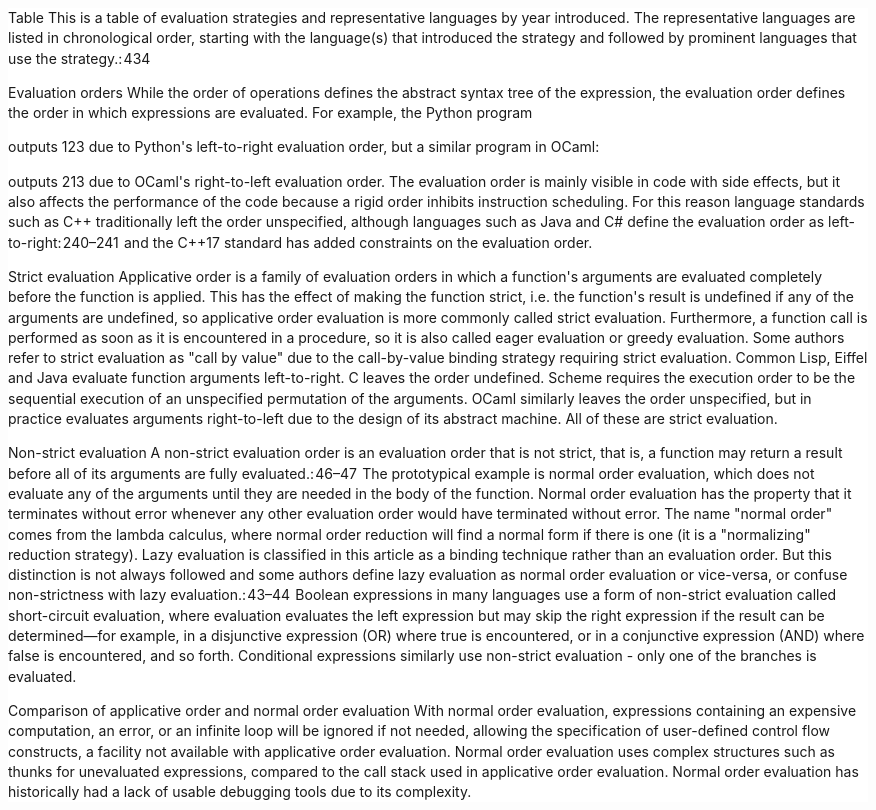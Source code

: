 Table
This is a table of evaluation strategies and representative languages by year introduced. The representative languages are listed in chronological order, starting with the language(s) that introduced the strategy and followed by prominent languages that use the strategy.: 434

Evaluation orders
While the order of operations defines the abstract syntax tree of the expression, the evaluation order defines the order in which expressions are evaluated. For example, the Python program

outputs 123 due to Python's left-to-right evaluation order, but a similar program in OCaml:

outputs 213 due to OCaml's right-to-left evaluation order.
The evaluation order is mainly visible in code with side effects, but it also affects the performance of the code because a rigid order inhibits instruction scheduling. For this reason language standards such as C++ traditionally left the order unspecified, although languages such as Java and C# define the evaluation order as left-to-right: 240–241  and the C++17 standard has added constraints on the evaluation order.

Strict evaluation
Applicative order is a family of evaluation orders in which a function's arguments are evaluated completely before the function is applied.
 This has the effect of making the function strict, i.e. the function's result is undefined if any of the arguments are undefined, so applicative order evaluation is more commonly called strict evaluation. Furthermore, a function call is performed as soon as it is encountered in a procedure, so it is also called eager evaluation or greedy evaluation. Some authors refer to strict evaluation as "call by value" due to the call-by-value binding strategy requiring strict evaluation.
Common Lisp, Eiffel and Java evaluate function arguments left-to-right. C leaves the order undefined. Scheme requires the execution order to be the sequential execution of an unspecified permutation of the arguments. OCaml similarly leaves the order unspecified, but in practice evaluates arguments right-to-left due to the design of its abstract machine. All of these are strict evaluation.

Non-strict evaluation
A non-strict evaluation order is an evaluation order that is not strict, that is, a function may return a result before all of its arguments are fully evaluated.: 46–47  The prototypical example is normal order evaluation, which does not evaluate any of the arguments until they are needed in the body of the function. Normal order evaluation has the property that it terminates without error whenever any other evaluation order would have terminated without error. The name "normal order" comes from the lambda calculus, where normal order reduction will find a normal form if there is one (it is a "normalizing" reduction strategy). Lazy evaluation is classified in this article as a binding technique rather than an evaluation order. But this distinction is not always followed and some authors define lazy evaluation as normal order evaluation or vice-versa, or confuse non-strictness with lazy evaluation.: 43–44 
Boolean expressions in many languages use a form of non-strict evaluation called short-circuit evaluation, where evaluation evaluates the left expression but may skip the right expression if the result can be determined—for example, in a disjunctive expression (OR) where true is encountered, or in a conjunctive expression (AND) where false is encountered, and so forth. Conditional expressions similarly use non-strict evaluation - only one of the branches is evaluated.

Comparison of applicative order and normal order evaluation
With normal order evaluation, expressions containing an expensive computation, an error, or an infinite loop will be ignored if not needed, allowing the specification of user-defined control flow constructs, a facility not available with applicative order evaluation. Normal order evaluation uses complex structures such as thunks for unevaluated expressions, compared to the call stack used in applicative order evaluation. Normal order evaluation has historically had a lack of usable debugging tools due to its complexity.
